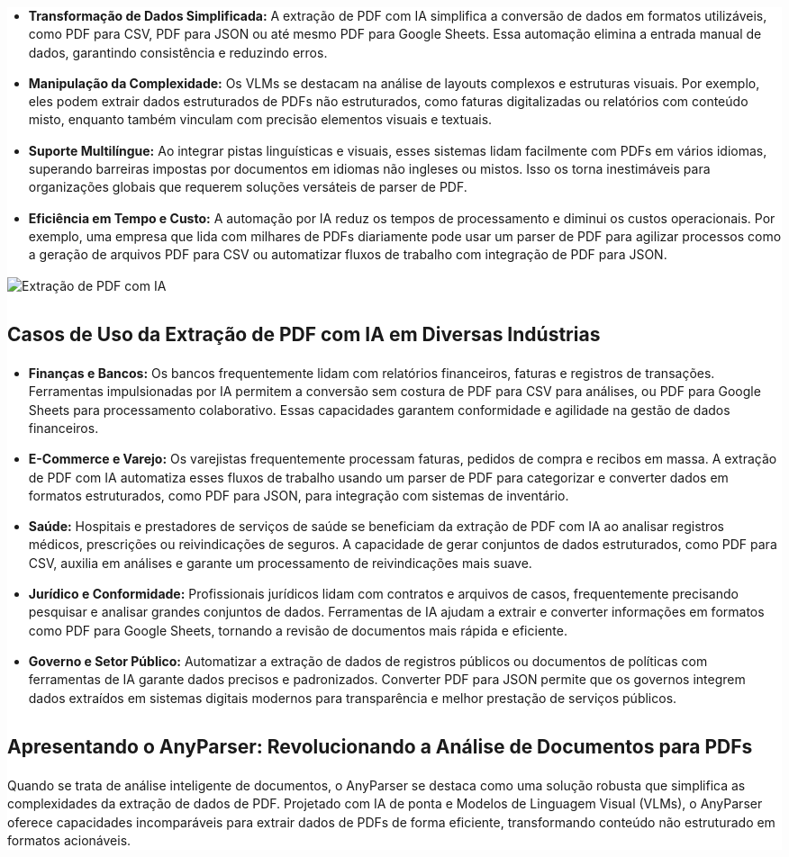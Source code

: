 - **Transformação de Dados Simplificada:** A extração de PDF com IA simplifica a conversão de dados em formatos utilizáveis, como PDF para CSV, PDF para JSON ou até mesmo PDF para Google Sheets. Essa automação elimina a entrada manual de dados, garantindo consistência e reduzindo erros.

- **Manipulação da Complexidade:** Os VLMs se destacam na análise de layouts complexos e estruturas visuais. Por exemplo, eles podem extrair dados estruturados de PDFs não estruturados, como faturas digitalizadas ou relatórios com conteúdo misto, enquanto também vinculam com precisão elementos visuais e textuais.

- **Suporte Multilíngue:** Ao integrar pistas linguísticas e visuais, esses sistemas lidam facilmente com PDFs em vários idiomas, superando barreiras impostas por documentos em idiomas não ingleses ou mistos. Isso os torna inestimáveis para organizações globais que requerem soluções versáteis de parser de PDF.

- **Eficiência em Tempo e Custo:** A automação por IA reduz os tempos de processamento e diminui os custos operacionais. Por exemplo, uma empresa que lida com milhares de PDFs diariamente pode usar um parser de PDF para agilizar processos como a geração de arquivos PDF para CSV ou automatizar fluxos de trabalho com integração de PDF para JSON.

![Extração de PDF com IA](/images/solutions/ai-pdf-extraction-2.png)

## Casos de Uso da Extração de PDF com IA em Diversas Indústrias

- **Finanças e Bancos:** Os bancos frequentemente lidam com relatórios financeiros, faturas e registros de transações. Ferramentas impulsionadas por IA permitem a conversão sem costura de PDF para CSV para análises, ou PDF para Google Sheets para processamento colaborativo. Essas capacidades garantem conformidade e agilidade na gestão de dados financeiros.

- **E-Commerce e Varejo:** Os varejistas frequentemente processam faturas, pedidos de compra e recibos em massa. A extração de PDF com IA automatiza esses fluxos de trabalho usando um parser de PDF para categorizar e converter dados em formatos estruturados, como PDF para JSON, para integração com sistemas de inventário.

- **Saúde:** Hospitais e prestadores de serviços de saúde se beneficiam da extração de PDF com IA ao analisar registros médicos, prescrições ou reivindicações de seguros. A capacidade de gerar conjuntos de dados estruturados, como PDF para CSV, auxilia em análises e garante um processamento de reivindicações mais suave.

- **Jurídico e Conformidade:** Profissionais jurídicos lidam com contratos e arquivos de casos, frequentemente precisando pesquisar e analisar grandes conjuntos de dados. Ferramentas de IA ajudam a extrair e converter informações em formatos como PDF para Google Sheets, tornando a revisão de documentos mais rápida e eficiente.

- **Governo e Setor Público:** Automatizar a extração de dados de registros públicos ou documentos de políticas com ferramentas de IA garante dados precisos e padronizados. Converter PDF para JSON permite que os governos integrem dados extraídos em sistemas digitais modernos para transparência e melhor prestação de serviços públicos.

## Apresentando o AnyParser: Revolucionando a Análise de Documentos para PDFs

Quando se trata de análise inteligente de documentos, o AnyParser se destaca como uma solução robusta que simplifica as complexidades da extração de dados de PDF. Projetado com IA de ponta e Modelos de Linguagem Visual (VLMs), o AnyParser oferece capacidades incomparáveis para extrair dados de PDFs de forma eficiente, transformando conteúdo não estruturado em formatos acionáveis.
